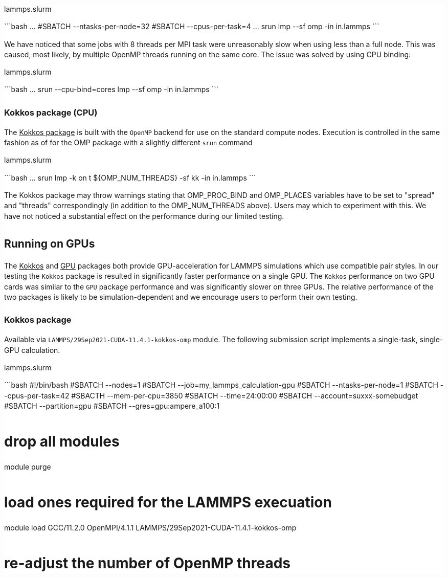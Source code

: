<p class="codeblock-label">lammps.slurm</p>
```bash
...
#SBATCH --ntasks-per-node=32
#SBATCH --cpus-per-task=4
...
srun lmp --sf omp -in in.lammps
```

We have noticed that some jobs with 8 threads per MPI task were unreasonably slow when using less than a full node. This was caused, most likely, by multiple OpenMP threads running on the same core. The issue was solved by using CPU binding:
<p class="codeblock-label">lammps.slurm</p>
```bash
...
srun --cpu-bind=cores lmp --sf omp -in in.lammps
```

### Kokkos package (CPU)
The [Kokkos package](https://docs.lammps.org/Speed_kokkos.html) is built with the `OpenMP` backend for use on the standard compute nodes. Execution is controlled in the same fashion as of for the OMP package with a slightly different `srun` command

<p class="codeblock-label">lammps.slurm</p>
```bash
...
srun lmp -k on t ${OMP_NUM_THREADS} -sf kk -in in.lammps
```

The Kokkos package may throw warnings stating that OMP_PROC_BIND and OMP_PLACES variables have to be set to "spread" and "threads" correspondingly (in addition to the OMP_NUM_THREADS above). Users may which to experiment with this. We have not noticed a substantial effect on the performance during our limited testing.

## Running on GPUs
The [Kokkos](https://docs.lammps.org/Speed_kokkos.html) and [GPU](https://docs.lammps.org/Speed_gpu.html) packages both provide GPU-acceleration for LAMMPS simulations which use compatible pair styles. In our testing the `Kokkos` package is resulted in significantly faster performance on a single GPU. The `Kokkos` performance on two GPU cards was similar to the `GPU` package performance and was significantly slower on three GPUs. The relative performance of the two packages is likely to be simulation-dependent and we encourage users to perform their own testing.

### Kokkos package
Available via `LAMMPS/29Sep2021-CUDA-11.4.1-kokkos-omp` module. The following submission script implements a single-task, single-GPU calculation.

<p class="codeblock-label">lammps.slurm</p>
```bash
#!/bin/bash
#SBATCH --nodes=1
#SBATCH --job=my_lammps_calculation-gpu
#SBATCH --ntasks-per-node=1
#SBATCH --cpus-per-task=42
#SBACTH --mem-per-cpu=3850
#SBATCH --time=24:00:00
#SBATCH --account=suxxx-somebudget
#SBATCH --partition=gpu
#SBATCH --gres=gpu:ampere_a100:1

# drop all modules
module purge

# load ones required for the LAMMPS execuation
module load GCC/11.2.0 OpenMPI/4.1.1 LAMMPS/29Sep2021-CUDA-11.4.1-kokkos-omp

# re-adjust the number of OpenMP threads
```